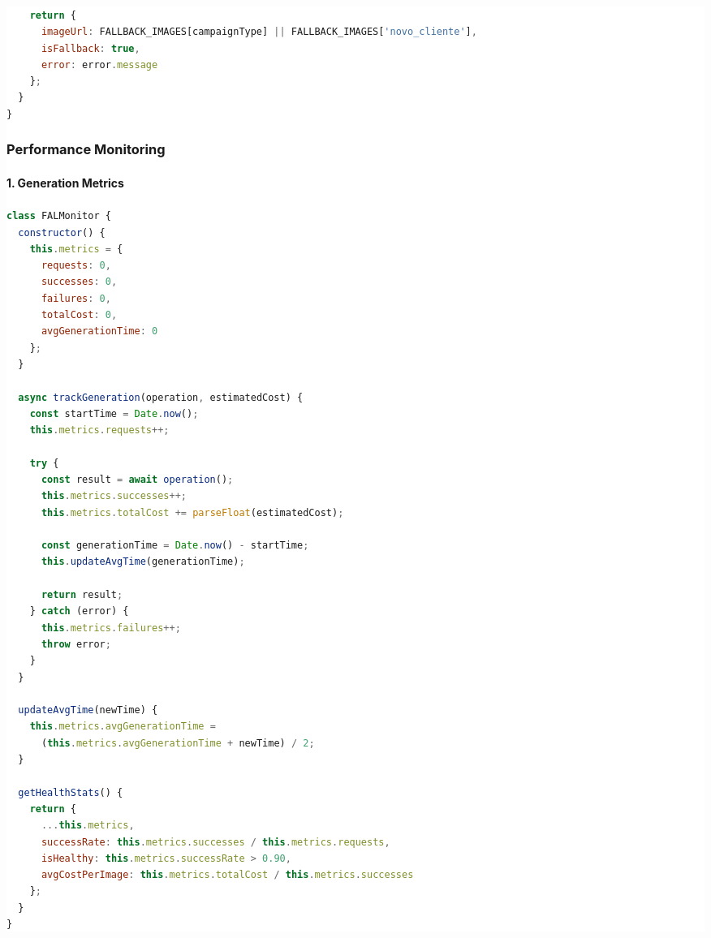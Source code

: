 ```javascript
    return {
      imageUrl: FALLBACK_IMAGES[campaignType] || FALLBACK_IMAGES['novo_cliente'],
      isFallback: true,
      error: error.message
    };
  }
}
```

### Performance Monitoring

#### 1. Generation Metrics
```javascript
class FALMonitor {
  constructor() {
    this.metrics = {
      requests: 0,
      successes: 0,
      failures: 0,
      totalCost: 0,
      avgGenerationTime: 0
    };
  }

  async trackGeneration(operation, estimatedCost) {
    const startTime = Date.now();
    this.metrics.requests++;

    try {
      const result = await operation();
      this.metrics.successes++;
      this.metrics.totalCost += parseFloat(estimatedCost);
      
      const generationTime = Date.now() - startTime;
      this.updateAvgTime(generationTime);
      
      return result;
    } catch (error) {
      this.metrics.failures++;
      throw error;
    }
  }

  updateAvgTime(newTime) {
    this.metrics.avgGenerationTime = 
      (this.metrics.avgGenerationTime + newTime) / 2;
  }

  getHealthStats() {
    return {
      ...this.metrics,
      successRate: this.metrics.successes / this.metrics.requests,
      isHealthy: this.metrics.successRate > 0.90,
      avgCostPerImage: this.metrics.totalCost / this.metrics.successes
    };
  }
}
```
